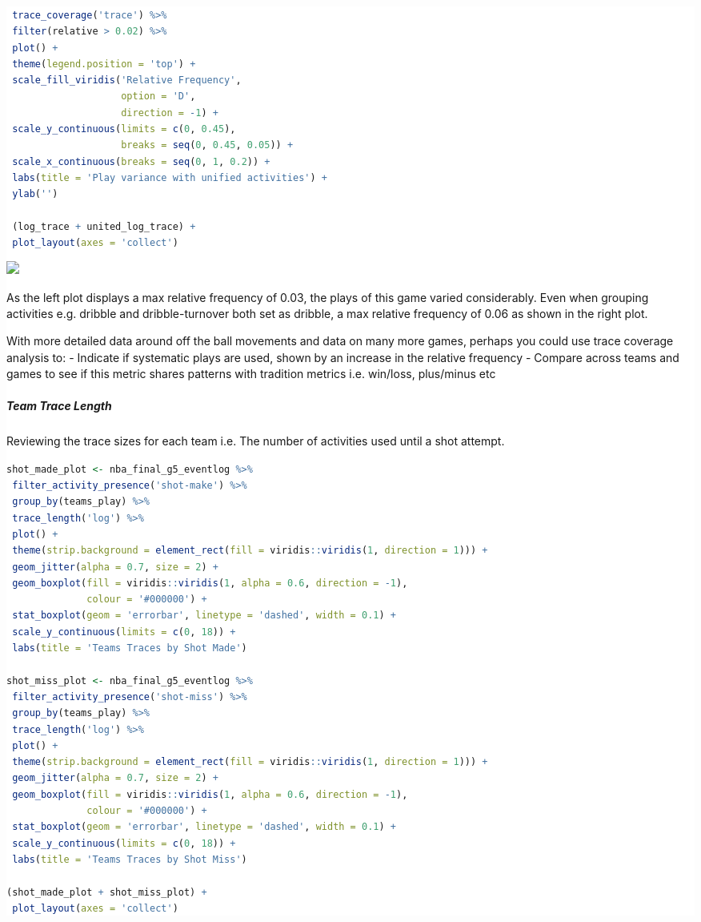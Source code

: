 ``` r
 trace_coverage('trace') %>%
 filter(relative > 0.02) %>%
 plot() +
 theme(legend.position = 'top') +
 scale_fill_viridis('Relative Frequency',
                    option = 'D',
                    direction = -1) +
 scale_y_continuous(limits = c(0, 0.45), 
                    breaks = seq(0, 0.45, 0.05)) +
 scale_x_continuous(breaks = seq(0, 1, 0.2)) +
 labs(title = 'Play variance with unified activities') +
 ylab('')

 (log_trace + united_log_trace) +
 plot_layout(axes = 'collect')
```

<img src="{{< blogdown/postref >}}index_files/figure-html/trace_coverage-1.png" width="672" />

As the left plot displays a max relative frequency of 0.03, the plays of this game varied considerably. Even when grouping activities e.g. dribble and dribble-turnover both set as dribble, a max relative frequency of 0.06 as shown in the right plot.

With more detailed data around off the ball movements and data on many more games, perhaps you could use trace coverage analysis to: - Indicate if systematic plays are used, shown by an increase in the relative frequency - Compare across teams and games to see if this metric shares patterns with tradition metrics i.e. win/loss, plus/minus etc

##### Team Trace Length

Reviewing the trace sizes for each team i.e. The number of activities used until a shot attempt.

``` r
shot_made_plot <- nba_final_g5_eventlog %>%
 filter_activity_presence('shot-make') %>%
 group_by(teams_play) %>%
 trace_length('log') %>%
 plot() +
 theme(strip.background = element_rect(fill = viridis::viridis(1, direction = 1))) +
 geom_jitter(alpha = 0.7, size = 2) +
 geom_boxplot(fill = viridis::viridis(1, alpha = 0.6, direction = -1), 
              colour = '#000000') +
 stat_boxplot(geom = 'errorbar', linetype = 'dashed', width = 0.1) +
 scale_y_continuous(limits = c(0, 18)) +
 labs(title = 'Teams Traces by Shot Made')

shot_miss_plot <- nba_final_g5_eventlog %>%
 filter_activity_presence('shot-miss') %>%
 group_by(teams_play) %>%
 trace_length('log') %>%
 plot() +
 theme(strip.background = element_rect(fill = viridis::viridis(1, direction = 1))) +
 geom_jitter(alpha = 0.7, size = 2) +
 geom_boxplot(fill = viridis::viridis(1, alpha = 0.6, direction = -1), 
              colour = '#000000') +
 stat_boxplot(geom = 'errorbar', linetype = 'dashed', width = 0.1) +
 scale_y_continuous(limits = c(0, 18)) +
 labs(title = 'Teams Traces by Shot Miss')

(shot_made_plot + shot_miss_plot) +
 plot_layout(axes = 'collect')
```
